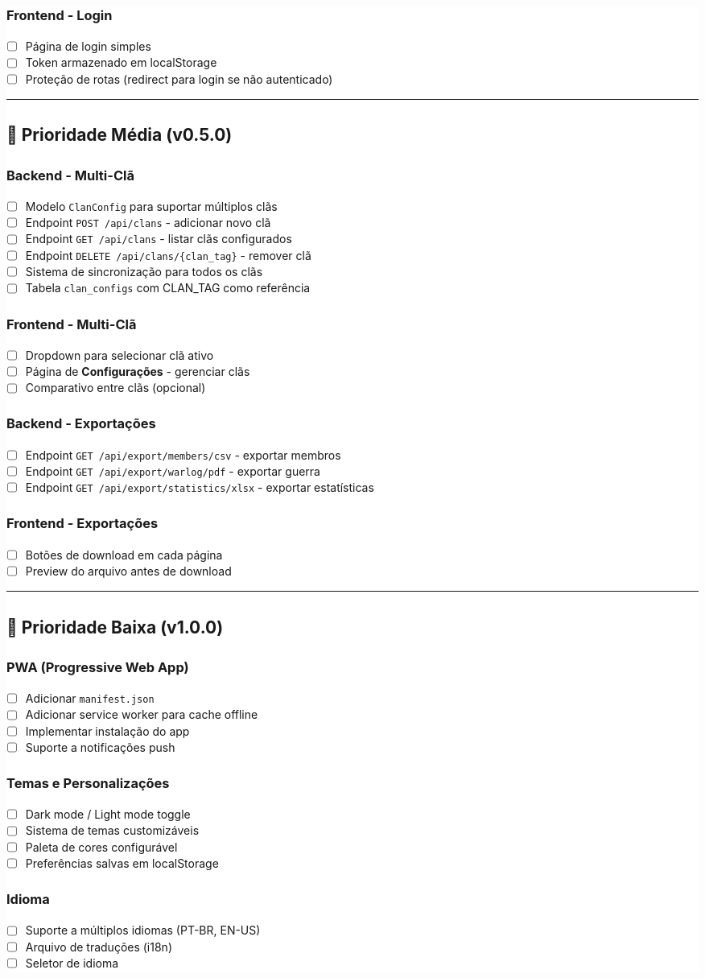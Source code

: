 ### Frontend - Login
- [ ] Página de login simples
- [ ] Token armazenado em localStorage
- [ ] Proteção de rotas (redirect para login se não autenticado)

---

## 🎯 Prioridade Média (v0.5.0)

### Backend - Multi-Clã
- [ ] Modelo `ClanConfig` para suportar múltiplos clãs
- [ ] Endpoint `POST /api/clans` - adicionar novo clã
- [ ] Endpoint `GET /api/clans` - listar clãs configurados
- [ ] Endpoint `DELETE /api/clans/{clan_tag}` - remover clã
- [ ] Sistema de sincronização para todos os clãs
- [ ] Tabela `clan_configs` com CLAN_TAG como referência

### Frontend - Multi-Clã
- [ ] Dropdown para selecionar clã ativo
- [ ] Página de **Configurações** - gerenciar clãs
- [ ] Comparativo entre clãs (opcional)

### Backend - Exportações
- [ ] Endpoint `GET /api/export/members/csv` - exportar membros
- [ ] Endpoint `GET /api/export/warlog/pdf` - exportar guerra
- [ ] Endpoint `GET /api/export/statistics/xlsx` - exportar estatísticas

### Frontend - Exportações
- [ ] Botões de download em cada página
- [ ] Preview do arquivo antes de download

---

## 🎯 Prioridade Baixa (v1.0.0)

### PWA (Progressive Web App)
- [ ] Adicionar `manifest.json`
- [ ] Adicionar service worker para cache offline
- [ ] Implementar instalação do app
- [ ] Suporte a notificações push

### Temas e Personalizações
- [ ] Dark mode / Light mode toggle
- [ ] Sistema de temas customizáveis
- [ ] Paleta de cores configurável
- [ ] Preferências salvas em localStorage

### Idioma
- [ ] Suporte a múltiplos idiomas (PT-BR, EN-US)
- [ ] Arquivo de traduções (i18n)
- [ ] Seletor de idioma
